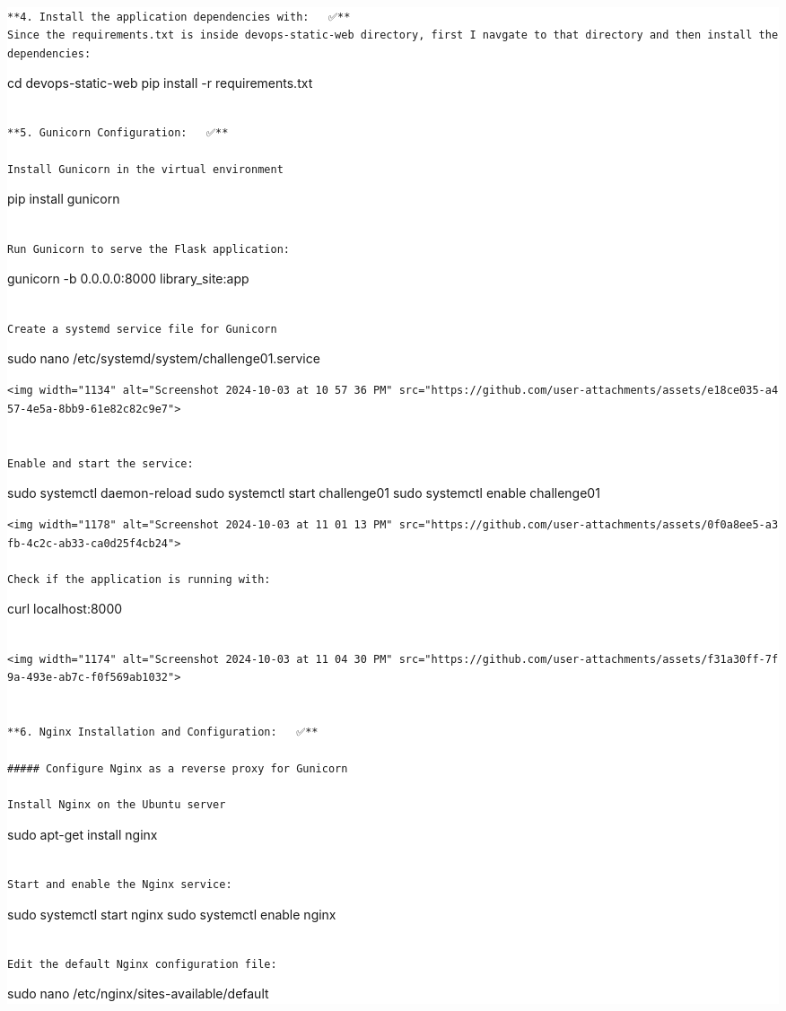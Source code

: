 ```
**4. Install the application dependencies with:   ✅** 
Since the requirements.txt is inside devops-static-web directory, first I navgate to that directory and then install the dependencies:
```
cd devops-static-web
pip install -r requirements.txt
```

**5. Gunicorn Configuration:   ✅**

Install Gunicorn in the virtual environment
```
pip install gunicorn
```

Run Gunicorn to serve the Flask application:
```
gunicorn -b 0.0.0.0:8000 library_site:app
```

Create a systemd service file for Gunicorn
```
sudo nano /etc/systemd/system/challenge01.service
```
<img width="1134" alt="Screenshot 2024-10-03 at 10 57 36 PM" src="https://github.com/user-attachments/assets/e18ce035-a457-4e5a-8bb9-61e82c82c9e7">


Enable and start the service:
```
sudo systemctl daemon-reload
sudo systemctl start challenge01
sudo systemctl enable challenge01
```
<img width="1178" alt="Screenshot 2024-10-03 at 11 01 13 PM" src="https://github.com/user-attachments/assets/0f0a8ee5-a3fb-4c2c-ab33-ca0d25f4cb24">

Check if the application is running with:
```
curl localhost:8000
```

<img width="1174" alt="Screenshot 2024-10-03 at 11 04 30 PM" src="https://github.com/user-attachments/assets/f31a30ff-7f9a-493e-ab7c-f0f569ab1032">


**6. Nginx Installation and Configuration:   ✅**

##### Configure Nginx as a reverse proxy for Gunicorn

Install Nginx on the Ubuntu server
```
sudo apt-get install nginx
```

Start and enable the Nginx service:
```
sudo systemctl start nginx
sudo systemctl enable nginx
```

Edit the default Nginx configuration file:
```
sudo nano /etc/nginx/sites-available/default
```

```